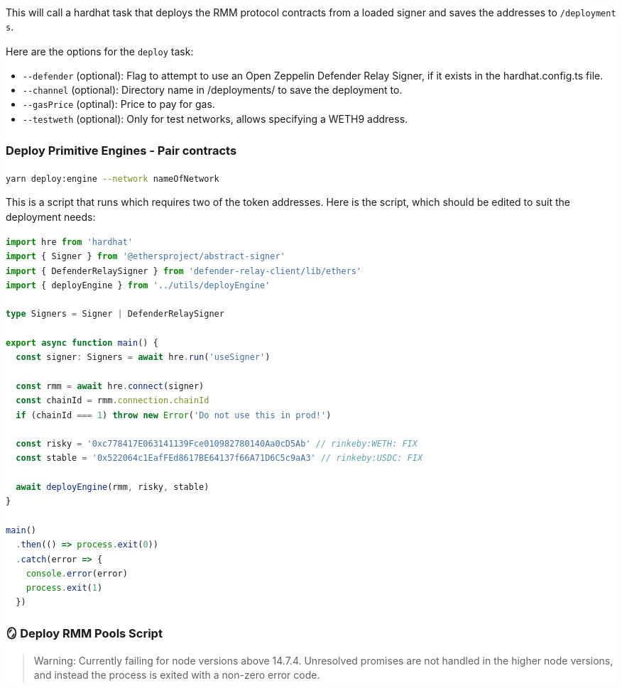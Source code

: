 This will call a hardhat task that deploys the RMM protocol contracts from a loaded signer and saves the addresses to `/deployments`.

Here are the options for the `deploy` task:

- `--defender` (optional): Flag to attempt to use an Open Zeppelin Defender Relay Signer, if it exists in the hardhat.config.ts file.
- `--channel` (optional): Directory name in /deployments/ to save the deployment to.
- `--gasPrice` (optinal): Price to pay for gas.
- `--testweth` (optional): Only for test networks, allows specifying a WETH9 address.

### Deploy Primitive Engines - Pair contracts

```bash
yarn deploy:engine --network nameOfNetwork
```

This is a script that runs which requires two of the token addresses. Here is the script, which should be edited to suit the deployment needs:

```typescript
import hre from 'hardhat'
import { Signer } from '@ethersproject/abstract-signer'
import { DefenderRelaySigner } from 'defender-relay-client/lib/ethers'
import { deployEngine } from '../utils/deployEngine'

type Signers = Signer | DefenderRelaySigner

export async function main() {
  const signer: Signers = await hre.run('useSigner')

  const rmm = await hre.connect(signer)
  const chainId = rmm.connection.chainId
  if (chainId === 1) throw new Error('Do not use this in prod!')

  const risky = '0xc778417E063141139Fce010982780140Aa0cD5Ab' // rinkeby:WETH: FIX
  const stable = '0x522064c1EafFEd8617BE64137f66A71D6C5c9aA3' // rinkeby:USDC: FIX

  await deployEngine(rmm, risky, stable)
}

main()
  .then(() => process.exit(0))
  .catch(error => {
    console.error(error)
    process.exit(1)
  })
```

### 🪞 Deploy RMM Pools Script

> Warning: Currently failing for node versions above 14.7.4. Unresolved promises are not handled in the higher node versions, and instead the process is exited with a non-zero error code.
